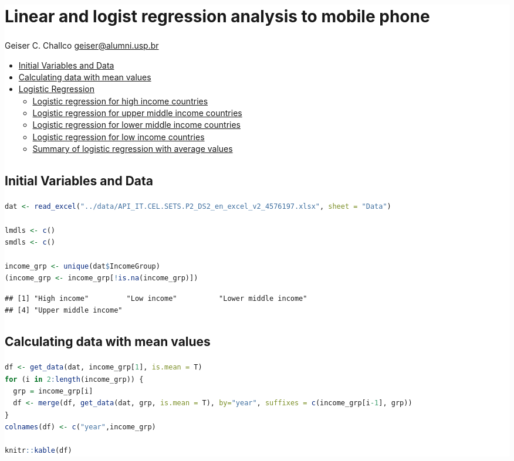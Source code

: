 Linear and logist regression analysis to mobile phone
================
Geiser C. Challco <geiser@alumni.usp.br>

- <a href="#initial-variables-and-data"
  id="toc-initial-variables-and-data">Initial Variables and Data</a>
- <a href="#calculating-data-with-mean-values"
  id="toc-calculating-data-with-mean-values">Calculating data with mean
  values</a>
- <a href="#logistic-regression" id="toc-logistic-regression">Logistic
  Regression</a>
  - <a href="#logistic-regression-for-high-income-countries"
    id="toc-logistic-regression-for-high-income-countries">Logistic
    regression for high income countries</a>
  - <a href="#logistic-regression-for-upper-middle-income-countries"
    id="toc-logistic-regression-for-upper-middle-income-countries">Logistic
    regression for upper middle income countries</a>
  - <a href="#logistic-regression-for-lower-middle-income-countries"
    id="toc-logistic-regression-for-lower-middle-income-countries">Logistic
    regression for lower middle income countries</a>
  - <a href="#logistic-regression-for-low-income-countries"
    id="toc-logistic-regression-for-low-income-countries">Logistic
    regression for low income countries</a>
  - <a href="#summary-of-logistic-regression-with-average-values"
    id="toc-summary-of-logistic-regression-with-average-values">Summary of
    logistic regression with average values</a>

## Initial Variables and Data

``` r
dat <- read_excel("../data/API_IT.CEL.SETS.P2_DS2_en_excel_v2_4576197.xlsx", sheet = "Data")

lmdls <- c()
smdls <- c()

income_grp <- unique(dat$IncomeGroup)
(income_grp <- income_grp[!is.na(income_grp)])
```

    ## [1] "High income"         "Low income"          "Lower middle income"
    ## [4] "Upper middle income"

## Calculating data with mean values

``` r
df <- get_data(dat, income_grp[1], is.mean = T)
for (i in 2:length(income_grp)) {
  grp = income_grp[i]
  df <- merge(df, get_data(dat, grp, is.mean = T), by="year", suffixes = c(income_grp[i-1], grp))
}
colnames(df) <- c("year",income_grp)

knitr::kable(df)
```
